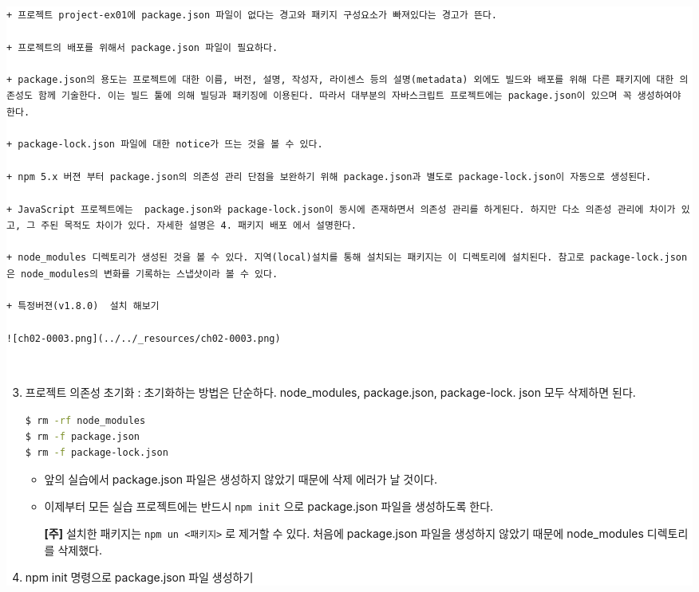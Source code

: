     + 프로젝트 project-ex01에 package.json 파일이 없다는 경고와 패키지 구성요소가 빠져있다는 경고가 뜬다. 

    + 프로젝트의 배포를 위해서 package.json 파일이 필요하다. 

    + package.json의 용도는 프로젝트에 대한 이름, 버전, 설명, 작성자, 라이센스 등의 설명(metadata) 외에도 빌드와 배포를 위해 다른 패키지에 대한 의존성도 함께 기술한다. 이는 빌드 툴에 의해 빌딩과 패키징에 이용된다. 따라서 대부분의 자바스크립트 프로젝트에는 package.json이 있으며 꼭 생성하여야 한다.

    + package-lock.json 파일에 대한 notice가 뜨는 것을 볼 수 있다.

    + npm 5.x 버젼 부터 package.json의 의존성 관리 단점을 보완하기 위해 package.json과 별도로 package-lock.json이 자동으로 생성된다.

    + JavaScript 프로젝트에는  package.json와 package-lock.json이 동시에 존재하면서 의존성 관리를 하게된다. 하지만 다소 의존성 관리에 차이가 있고, 그 주된 목적도 차이가 있다. 자세한 설명은 4. 패키지 배포 에서 설명한다. 

    + node_modules 디렉토리가 생성된 것을 볼 수 있다. 지역(local)설치를 통해 설치되는 패키지는 이 디렉토리에 설치된다. 참고로 package-lock.json은 node_modules의 변화를 기록하는 스냅샷이라 볼 수 있다.

    + 특정버젼(v1.8.0)  설치 해보기
  
	![ch02-0003.png](../../_resources/ch02-0003.png)
​          

 3. 프로젝트 의존성 초기화  : 초기화하는 방법은 단순하다. node_modules, package.json, package-lock. json 모두 삭제하면 된다.

    ```bash
    $ rm -rf node_modules
    $ rm -f package.json
    $ rm -f package-lock.json
    ```

    + 앞의 실습에서 package.json 파일은 생성하지 않았기 때문에 삭제 에러가 날 것이다.
    
    + 이제부터 모든 실습 프로젝트에는 반드시 `npm init` 으로 package.json 파일을 생성하도록 한다.
    
      **[주]** 설치한 패키지는 `npm un <패키지>` 로 제거할 수 있다. 처음에 package.json 파일을 생성하지 않았기 때문에 node_modules 디렉토리를 삭제했다.

 4. npm init 명령으로 package.json 파일 생성하기
	
